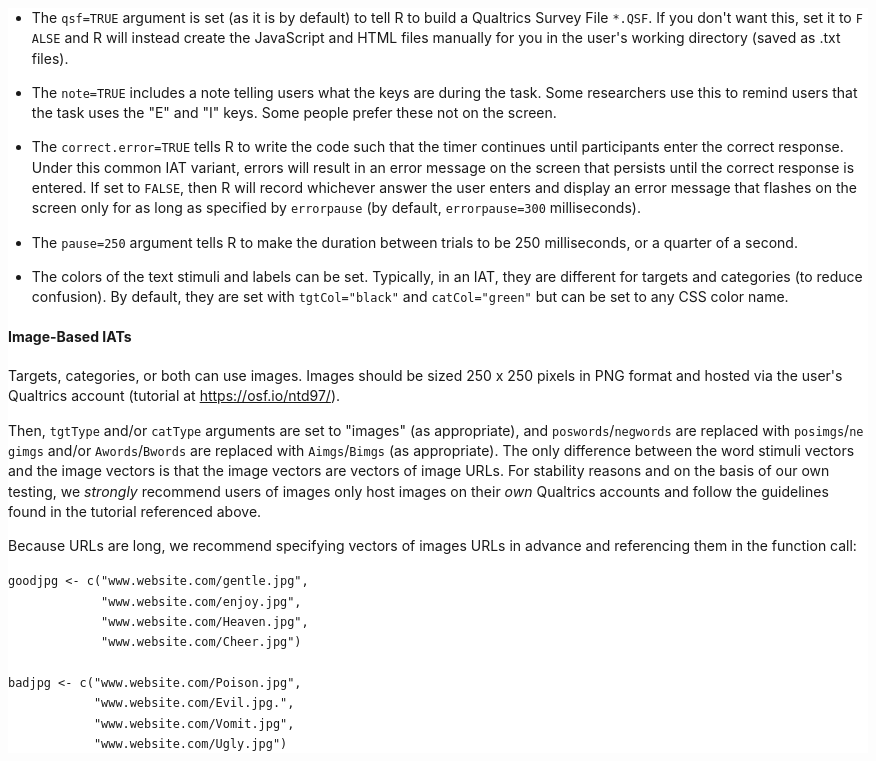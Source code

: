 -   The `qsf=TRUE` argument is set (as it is by default) to tell R to
    build a Qualtrics Survey File `*.QSF`. If you don't want this, set
    it to `FALSE` and R will instead create the JavaScript and HTML
    files manually for you in the user's working directory (saved as
    .txt files).

-   The `note=TRUE` includes a note telling users what the keys are
    during the task. Some researchers use this to remind users that the
    task uses the "E" and "I" keys. Some people prefer these not on the
    screen.

-   The `correct.error=TRUE` tells R to write the code such that the
    timer continues until participants enter the correct response. Under
    this common IAT variant, errors will result in an error message on
    the screen that persists until the correct response is entered. If
    set to `FALSE`, then R will record whichever answer the user enters
    and display an error message that flashes on the screen only for as
    long as specified by `errorpause` (by default, `errorpause=300`
    milliseconds).

-   The `pause=250` argument tells R to make the duration between trials
    to be 250 milliseconds, or a quarter of a second.

-   The colors of the text stimuli and labels can be set. Typically, in
    an IAT, they are different for targets and categories (to reduce
    confusion). By default, they are set with `tgtCol="black"` and
    `catCol="green"` but can be set to any CSS color name.

#### Image-Based IATs

Targets, categories, or both can use images. Images should be sized 250
x 250 pixels in PNG format and hosted via the user's Qualtrics account
(tutorial at <https://osf.io/ntd97/>).

Then, `tgtType` and/or `catType` arguments are set to "images" (as
appropriate), and `poswords`/`negwords` are replaced with
`posimgs`/`negimgs` and/or `Awords`/`Bwords` are replaced with
`Aimgs`/`Bimgs` (as appropriate). The only difference between the word
stimuli vectors and the image vectors is that the image vectors are
vectors of image URLs. For stability reasons and on the basis of our own
testing, we *strongly* recommend users of images only host images on
their *own* Qualtrics accounts and follow the guidelines found in the
tutorial referenced above.

Because URLs are long, we recommend specifying vectors of images URLs in
advance and referencing them in the function call:

    goodjpg <- c("www.website.com/gentle.jpg",
                 "www.website.com/enjoy.jpg",
                 "www.website.com/Heaven.jpg",
                 "www.website.com/Cheer.jpg")

    badjpg <- c("www.website.com/Poison.jpg",
                "www.website.com/Evil.jpg.",
                "www.website.com/Vomit.jpg",
                "www.website.com/Ugly.jpg")
